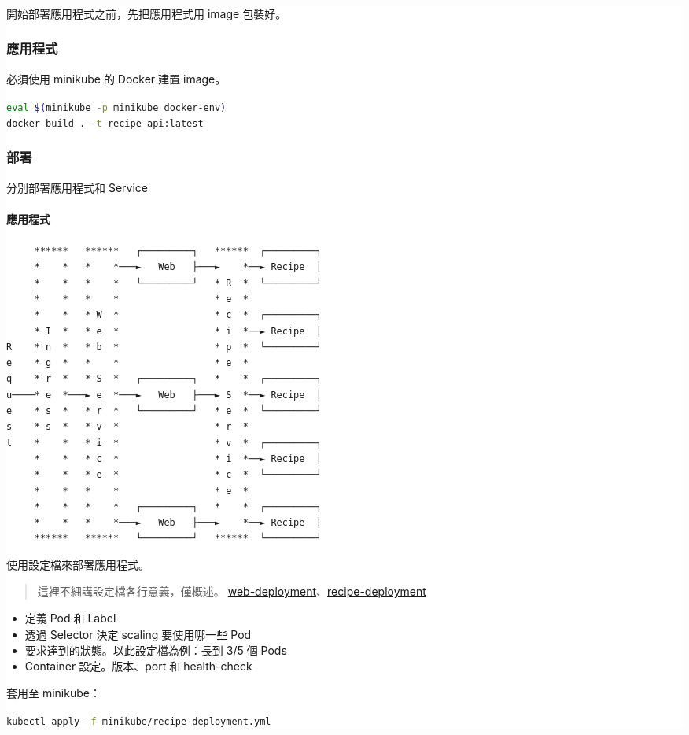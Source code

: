 開始部署應用程式之前，先把應用程式用 image 包裝好。

### 應用程式

必須使用 minikube 的 Docker 建置 image。

```bash
eval $(minikube -p minikube docker-env)
docker build . -t recipe-api:latest
```

### 部署

分別部署應用程式和 Service

#### 應用程式

```
     ******   ******   ┌─────────┐   ******  ┌─────────┐
     *    *   *    *───►   Web   ├───►    *──► Recipe  │
     *    *   *    *   └─────────┘   * R  *  └─────────┘
     *    *   *    *                 * e  *
     *    *   * W  *                 * c  *  ┌─────────┐
     * I  *   * e  *                 * i  *──► Recipe  │
R    * n  *   * b  *                 * p  *  └─────────┘
e    * g  *   *    *                 * e  *
q    * r  *   * S  *   ┌─────────┐   *    *  ┌─────────┐
u────* e  *───► e  *───►   Web   ├───► S  *──► Recipe  │
e    * s  *   * r  *   └─────────┘   * e  *  └─────────┘
s    * s  *   * v  *                 * r  *
t    *    *   * i  *                 * v  *  ┌─────────┐
     *    *   * c  *                 * i  *──► Recipe  │
     *    *   * e  *                 * c  *  └─────────┘
     *    *   *    *                 * e  *
     *    *   *    *   ┌─────────┐   *    *  ┌─────────┐
     *    *   *    *───►   Web   ├───►    *──► Recipe  │
     ******   ******   └─────────┘   ******  └─────────┘
```

使用設定檔來部署應用程式。

> 這裡不細講設定檔各行意義，僅概述。
> [web-deployment](https://github.com/evan361425/distributed-node/blob/master/minikube/web-deployment.yml)、[recipe-deployment](https://github.com/evan361425/distributed-node/blob/master/minikube/recipe-deployment.yml)

-   定義 Pod 和 Label
-   透過 Selector 決定 scaling 要使用哪一些 Pod
-   要求達到的狀態。以此設定檔為例：長到 3/5 個 Pods
-   Container 設定。版本、port 和 health-check

套用至 minikube：

```bash
kubectl apply -f minikube/recipe-deployment.yml
```
